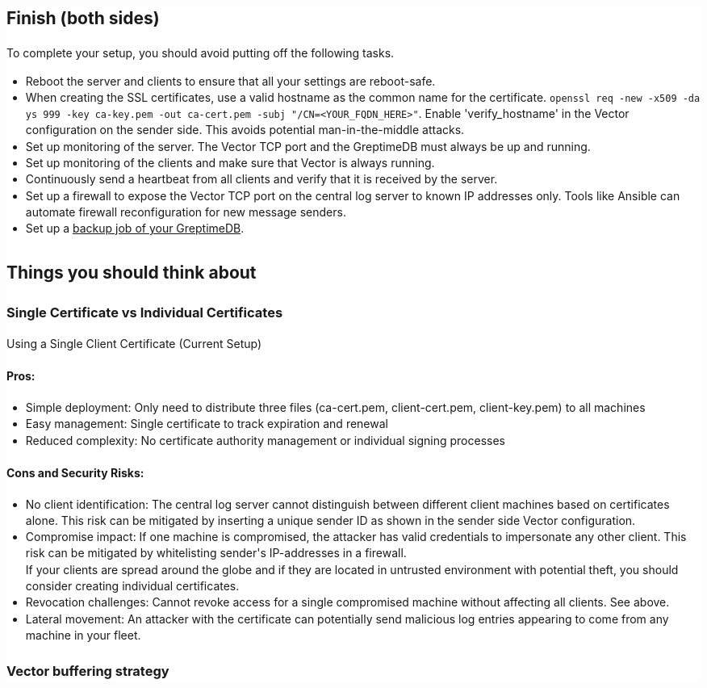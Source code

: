 ## Finish (both sides)

To complete your setup, you should avoid putting off the following tasks.

- Reboot the server and clients to ensure that all your settings are reboot-safe.
- When creating the SSL certificates, use a valid hostname as the common name for the certificate.
  `openssl req -new -x509 -days 999 -key ca-key.pem -out ca-cert.pem -subj "/CN=<YOUR_FQDN_HERE>"`.
  Enable 'verify_hostname' in the Vector configuration on the sender side.
  This avoids potential man-in-the-middle attacks.
- Set up monitoring of the server. The Vector TCP port and the GreptimeDB must always be up and running.
- Set up monitoring of the clients and make sure that Vector is always running.
- Continuously send a heartbeat from all clients and verify that it is received by the server.
- Set up a firewall to expose the Vector TCP port on the central log server to known IP addresses only. Tools like
  Ansible can automate firewall reconfiguration for new message senders.
- Set up a [backup job of your GreptimeDB](https://docs.greptime.com/user-guide/deployments-administration/disaster-recovery/back-up-&-restore-data).

## Things you should think about

### Single Certificate vs Individual Certificates

Using a Single Client Certificate (Current Setup)

#### Pros:

- Simple deployment: Only need to distribute three files (ca-cert.pem, client-cert.pem, client-key.pem) to all machines
- Easy management: Single certificate to track expiration and renewal
- Reduced complexity: No certificate authority management or individual signing processes

#### Cons and Security Risks:

- No client identification: The central log server cannot distinguish between different client machines based on certificates
  alone. This risk can be mitigated by inserting a unique sender ID as shown in the sender side Vector configuration.
- Compromise impact: If one machine is compromised, the attacker has valid credentials to impersonate any other client.
  This risk can be mitigated by whitelisting sender's IP-addresses in a firewall.  
  If your clients are spread around the globe and if they are located in untrusted environment with potential theft,
  you should consider creating individual certificates.
- Revocation challenges: Cannot revoke access for a single compromised machine without affecting all clients. See above.
- Lateral movement: An attacker with the certificate can potentially send malicious log entries appearing to come from 
  any machine in your fleet.

### Vector buffering strategy
